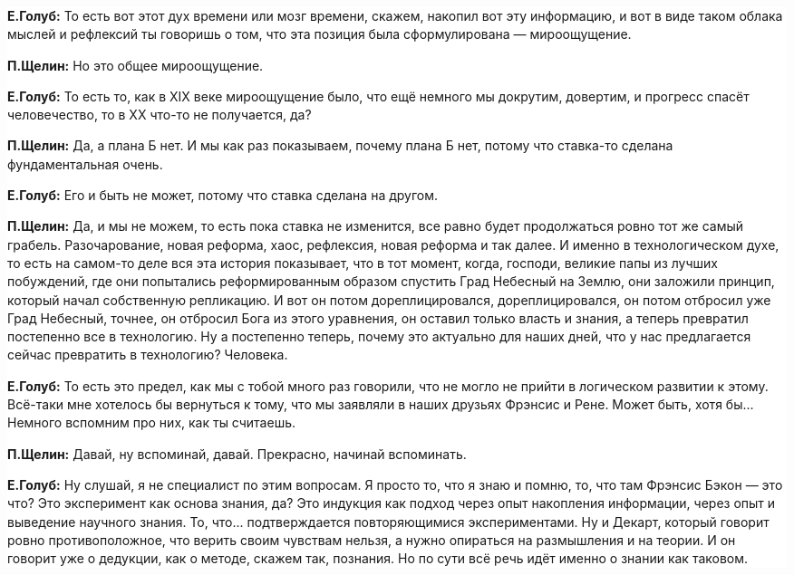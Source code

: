 **Е.Голуб:**
То есть вот этот дух времени или мозг времени, скажем, накопил вот эту информацию, и вот в виде таком облака мыслей и рефлексий ты говоришь о том, что эта позиция была сформулирована — мироощущение.

**П.Щелин:**
Но это общее мироощущение.

**Е.Голуб:**
То есть то, как в XIX веке мироощущение было, что ещё немного мы докрутим, довертим, и прогресс спасёт человечество, то в XX что-то не получается, да?

**П.Щелин:**
Да, а плана Б нет.
И мы как раз показываем, почему плана Б нет, потому что ставка-то сделана фундаментальная очень.

**Е.Голуб:**
Его и быть не может, потому что ставка сделана на другом.

**П.Щелин:**
Да, и мы не можем, то есть пока ставка не изменится, все равно будет продолжаться ровно тот же самый грабель.
Разочарование, новая реформа, хаос, рефлексия, новая реформа и так далее.
И именно в технологическом духе, то есть на самом-то деле вся эта история показывает, что в тот момент, когда, господи, великие папы из лучших побуждений, где они попытались реформированным образом спустить Град Небесный на Землю, они заложили принцип, который начал собственную репликацию.
И вот он потом дореплицировался, дореплицировался, он потом отбросил уже Град Небесный, точнее, он отбросил Бога из этого уравнения, он оставил только власть и знания, а теперь превратил постепенно все в технологию.
Ну а постепенно теперь, почему это актуально для наших дней, что у нас предлагается сейчас превратить в технологию?
Человека.

**Е.Голуб:**
То есть это предел, как мы с тобой много раз говорили, что не могло не прийти в логическом развитии к этому.
Всё-таки мне хотелось бы вернуться к тому, что мы заявляли в наших друзьях Фрэнсис и Рене.
Может быть, хотя бы...
Немного вспомним про них, как ты считаешь.

**П.Щелин:**
Давай, ну вспоминай, давай.
Прекрасно, начинай вспоминать.

**Е.Голуб:**
Ну слушай, я не специалист по этим вопросам.
Я просто то, что я знаю и помню, то, что там Фрэнсис Бэкон — это что?
Это эксперимент как основа знания, да?
Это индукция как подход через опыт накопления информации, через опыт и выведение научного знания.
То, что...
подтверждается повторяющимися экспериментами.
Ну и Декарт, который говорит ровно противоположное, что верить своим чувствам нельзя, а нужно опираться на размышления и на теории.
И он говорит уже о дедукции, как о методе, скажем так, познания.
Но по сути всё речь идёт именно о знании как таковом.

